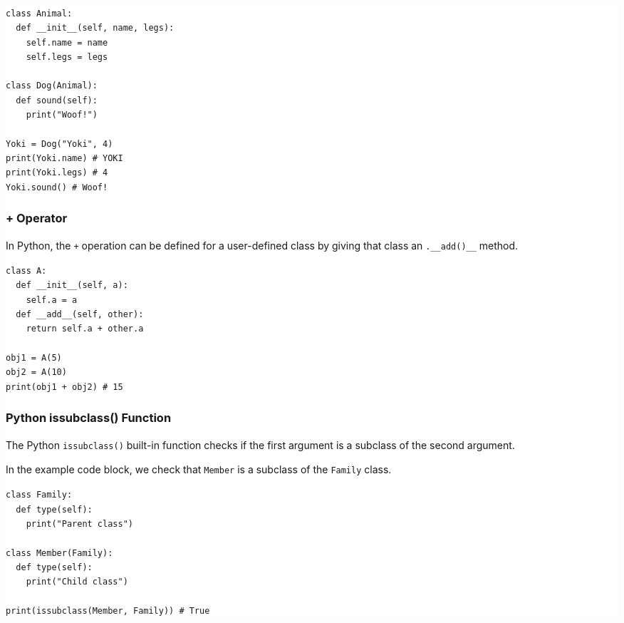 ```
class Animal: 
  def __init__(self, name, legs):
    self.name = name
    self.legs = legs
        
class Dog(Animal):
  def sound(self):
    print("Woof!")
 
Yoki = Dog("Yoki", 4)
print(Yoki.name) # YOKI
print(Yoki.legs) # 4
Yoki.sound() # Woof!
```

### + Operator

In Python, the `+` operation can be defined for a user-defined class by giving that class an `.__add()__` method.

```
class A:
  def __init__(self, a):
    self.a = a 
  def __add__(self, other):
    return self.a + other.a 
    
obj1 = A(5)
obj2 = A(10)
print(obj1 + obj2) # 15
```

### Python issubclass() Function

The Python `issubclass()` built-in function checks if the first argument is a subclass of the second argument.

In the example code block, we check that `Member` is a subclass of the `Family` class.

```
class Family:
  def type(self):
    print("Parent class")
    
class Member(Family):
  def type(self):
    print("Child class")
     
print(issubclass(Member, Family)) # True
```
